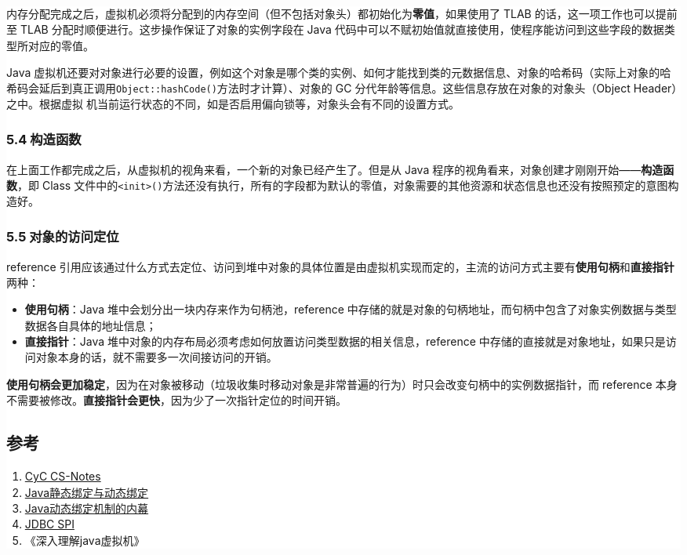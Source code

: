 内存分配完成之后，虚拟机必须将分配到的内存空间（但不包括对象头）都初始化为**零值**，如果使用了 TLAB 的话，这一项工作也可以提前至 TLAB 分配时顺便进行。这步操作保证了对象的实例字段在 Java 代码中可以不赋初始值就直接使用，使程序能访问到这些字段的数据类型所对应的零值。

Java 虚拟机还要对对象进行必要的设置，例如这个对象是哪个类的实例、如何才能找到类的元数据信息、对象的哈希码（实际上对象的哈希码会延后到真正调用`Object::hashCode()`方法时才计算）、对象的 GC 分代年龄等信息。这些信息存放在对象的对象头（Object Header）之中。根据虚拟 机当前运行状态的不同，如是否启用偏向锁等，对象头会有不同的设置方式。

### 5.4 构造函数

在上面工作都完成之后，从虚拟机的视角来看，一个新的对象已经产生了。但是从 Java 程序的视角看来，对象创建才刚刚开始——**构造函数**，即 Class 文件中的`<init>()`方法还没有执行，所有的字段都为默认的零值，对象需要的其他资源和状态信息也还没有按照预定的意图构造好。

### 5.5 对象的访问定位

reference 引用应该通过什么方式去定位、访问到堆中对象的具体位置是由虚拟机实现而定的，主流的访问方式主要有**使用句柄**和**直接指针**两种：

* **使用句柄**：Java 堆中会划分出一块内存来作为句柄池，reference 中存储的就是对象的句柄地址，而句柄中包含了对象实例数据与类型数据各自具体的地址信息；
* **直接指针**：Java 堆中对象的内存布局必须考虑如何放置访问类型数据的相关信息，reference 中存储的直接就是对象地址，如果只是访问对象本身的话，就不需要多一次间接访问的开销。

**使用句柄会更加稳定**，因为在对象被移动（垃圾收集时移动对象是非常普遍的行为）时只会改变句柄中的实例数据指针，而 reference 本身不需要被修改。**直接指针会更快**，因为少了一次指针定位的时间开销。

## 参考

1. [CyC CS-Notes](https://cyc2018.github.io/CS-Notes/#/notes/Java%20虚拟机?id=类加载过程)
2. [Java静态绑定与动态绑定](https://blog.csdn.net/zhangjk1993/article/details/24066085)
3. [Java动态绑定机制的内幕](https://zhuanlan.zhihu.com/p/24317613)
4. [JDBC SPI](https://www.bilibili.com/video/BV1st4y1Q7zP)
5. 《深入理解java虚拟机》

